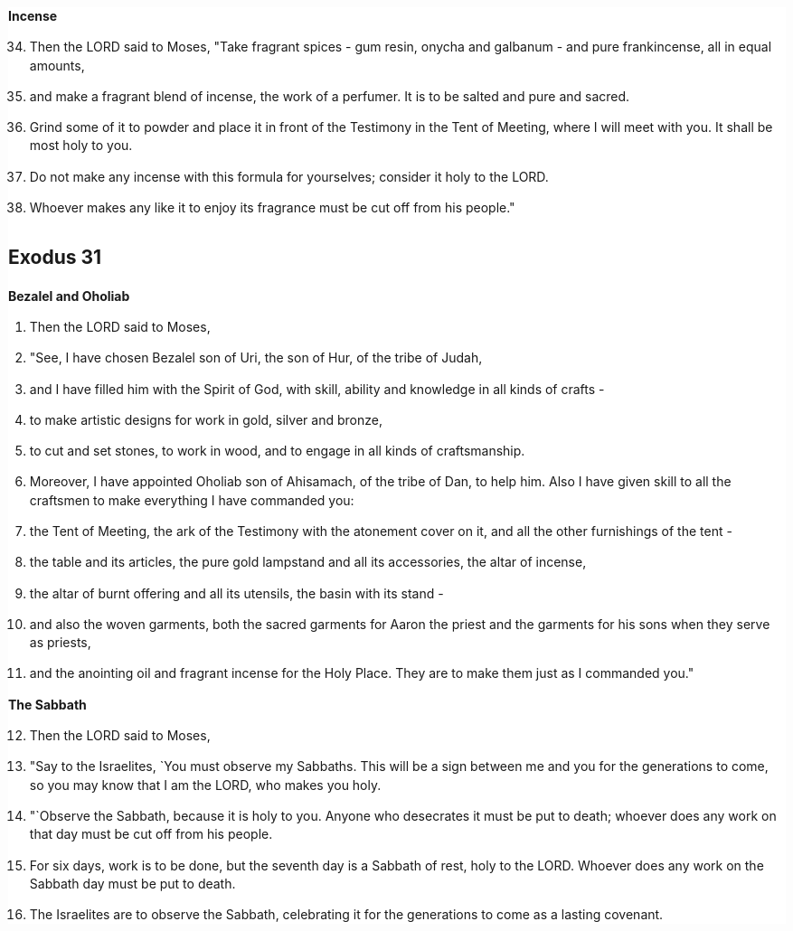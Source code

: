 __Incense__

34. Then the LORD said to Moses, "Take fragrant spices - gum resin, onycha and galbanum - and pure frankincense, all in equal amounts,

35. and make a fragrant blend of incense, the work of a perfumer. It is to be salted and pure and sacred.

36. Grind some of it to powder and place it in front of the Testimony in the Tent of Meeting, where I will meet with you. It shall be most holy to you.

37. Do not make any incense with this formula for yourselves; consider it holy to the LORD.

38. Whoever makes any like it to enjoy its fragrance must be cut off from his people."

## Exodus 31

__Bezalel and Oholiab__

1. Then the LORD said to Moses,

2. "See, I have chosen Bezalel son of Uri, the son of Hur, of the tribe of Judah,

3. and I have filled him with the Spirit of God, with skill, ability and knowledge in all kinds of crafts -

4. to make artistic designs for work in gold, silver and bronze,

5. to cut and set stones, to work in wood, and to engage in all kinds of craftsmanship.

6. Moreover, I have appointed Oholiab son of Ahisamach, of the tribe of Dan, to help him. Also I have given skill to all the craftsmen to make everything I have commanded you:

7. the Tent of Meeting, the ark of the Testimony with the atonement cover on it, and all the other furnishings of the tent -

8. the table and its articles, the pure gold lampstand and all its accessories, the altar of incense,

9. the altar of burnt offering and all its utensils, the basin with its stand -

10. and also the woven garments, both the sacred garments for Aaron the priest and the garments for his sons when they serve as priests,

11. and the anointing oil and fragrant incense for the Holy Place. They are to make them just as I commanded you."

__The Sabbath__

12. Then the LORD said to Moses,

13. "Say to the Israelites, `You must observe my Sabbaths. This will be a sign between me and you for the generations to come, so you may know that I am the LORD, who makes you holy. 

14. "`Observe the Sabbath, because it is holy to you. Anyone who desecrates it must be put to death; whoever does any work on that day must be cut off from his people.

15. For six days, work is to be done, but the seventh day is a Sabbath of rest, holy to the LORD. Whoever does any work on the Sabbath day must be put to death.

16. The Israelites are to observe the Sabbath, celebrating it for the generations to come as a lasting covenant.
